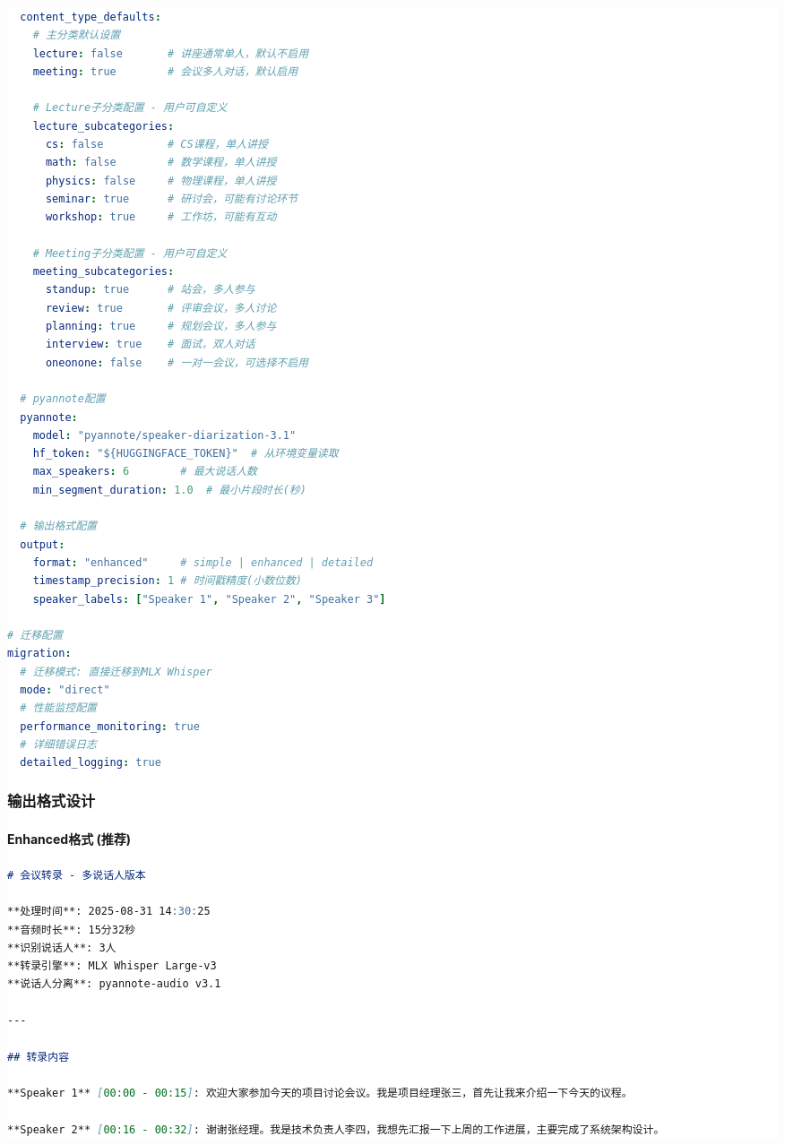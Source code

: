 ```yaml
  content_type_defaults:
    # 主分类默认设置
    lecture: false       # 讲座通常单人，默认不启用
    meeting: true        # 会议多人对话，默认启用
    
    # Lecture子分类配置 - 用户可自定义
    lecture_subcategories:
      cs: false          # CS课程，单人讲授
      math: false        # 数学课程，单人讲授
      physics: false     # 物理课程，单人讲授
      seminar: true      # 研讨会，可能有讨论环节
      workshop: true     # 工作坊，可能有互动
      
    # Meeting子分类配置 - 用户可自定义
    meeting_subcategories:
      standup: true      # 站会，多人参与
      review: true       # 评审会议，多人讨论
      planning: true     # 规划会议，多人参与
      interview: true    # 面试，双人对话
      oneonone: false    # 一对一会议，可选择不启用
  
  # pyannote配置
  pyannote:
    model: "pyannote/speaker-diarization-3.1"
    hf_token: "${HUGGINGFACE_TOKEN}"  # 从环境变量读取
    max_speakers: 6        # 最大说话人数
    min_segment_duration: 1.0  # 最小片段时长(秒)
    
  # 输出格式配置
  output:
    format: "enhanced"     # simple | enhanced | detailed
    timestamp_precision: 1 # 时间戳精度(小数位数)
    speaker_labels: ["Speaker 1", "Speaker 2", "Speaker 3"]

# 迁移配置
migration:
  # 迁移模式: 直接迁移到MLX Whisper
  mode: "direct"
  # 性能监控配置
  performance_monitoring: true
  # 详细错误日志
  detailed_logging: true
```

### 输出格式设计

#### Enhanced格式 (推荐)
```markdown
# 会议转录 - 多说话人版本

**处理时间**: 2025-08-31 14:30:25  
**音频时长**: 15分32秒  
**识别说话人**: 3人  
**转录引擎**: MLX Whisper Large-v3  
**说话人分离**: pyannote-audio v3.1  

---

## 转录内容

**Speaker 1** [00:00 - 00:15]: 欢迎大家参加今天的项目讨论会议。我是项目经理张三，首先让我来介绍一下今天的议程。

**Speaker 2** [00:16 - 00:32]: 谢谢张经理。我是技术负责人李四，我想先汇报一下上周的工作进展，主要完成了系统架构设计。
```